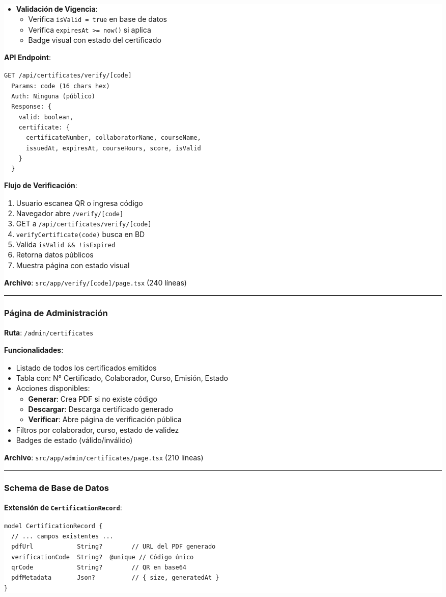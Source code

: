 - **Validación de Vigencia**:
  - Verifica `isValid = true` en base de datos
  - Verifica `expiresAt >= now()` si aplica
  - Badge visual con estado del certificado

**API Endpoint**:
```
GET /api/certificates/verify/[code]
  Params: code (16 chars hex)
  Auth: Ninguna (público)
  Response: {
    valid: boolean,
    certificate: {
      certificateNumber, collaboratorName, courseName,
      issuedAt, expiresAt, courseHours, score, isValid
    }
  }
```

**Flujo de Verificación**:
1. Usuario escanea QR o ingresa código
2. Navegador abre `/verify/[code]`
3. GET a `/api/certificates/verify/[code]`
4. `verifyCertificate(code)` busca en BD
5. Valida `isValid && !isExpired`
6. Retorna datos públicos
7. Muestra página con estado visual

**Archivo**: `src/app/verify/[code]/page.tsx` (240 líneas)

---

### Página de Administración

**Ruta**: `/admin/certificates`

**Funcionalidades**:
- Listado de todos los certificados emitidos
- Tabla con: N° Certificado, Colaborador, Curso, Emisión, Estado
- Acciones disponibles:
  - **Generar**: Crea PDF si no existe código
  - **Descargar**: Descarga certificado generado
  - **Verificar**: Abre página de verificación pública
- Filtros por colaborador, curso, estado de validez
- Badges de estado (válido/inválido)

**Archivo**: `src/app/admin/certificates/page.tsx` (210 líneas)

---

### Schema de Base de Datos

**Extensión de `CertificationRecord`**:
```prisma
model CertificationRecord {
  // ... campos existentes ...
  pdfUrl            String?        // URL del PDF generado
  verificationCode  String?  @unique // Código único
  qrCode            String?        // QR en base64
  pdfMetadata       Json?          // { size, generatedAt }
}
```
